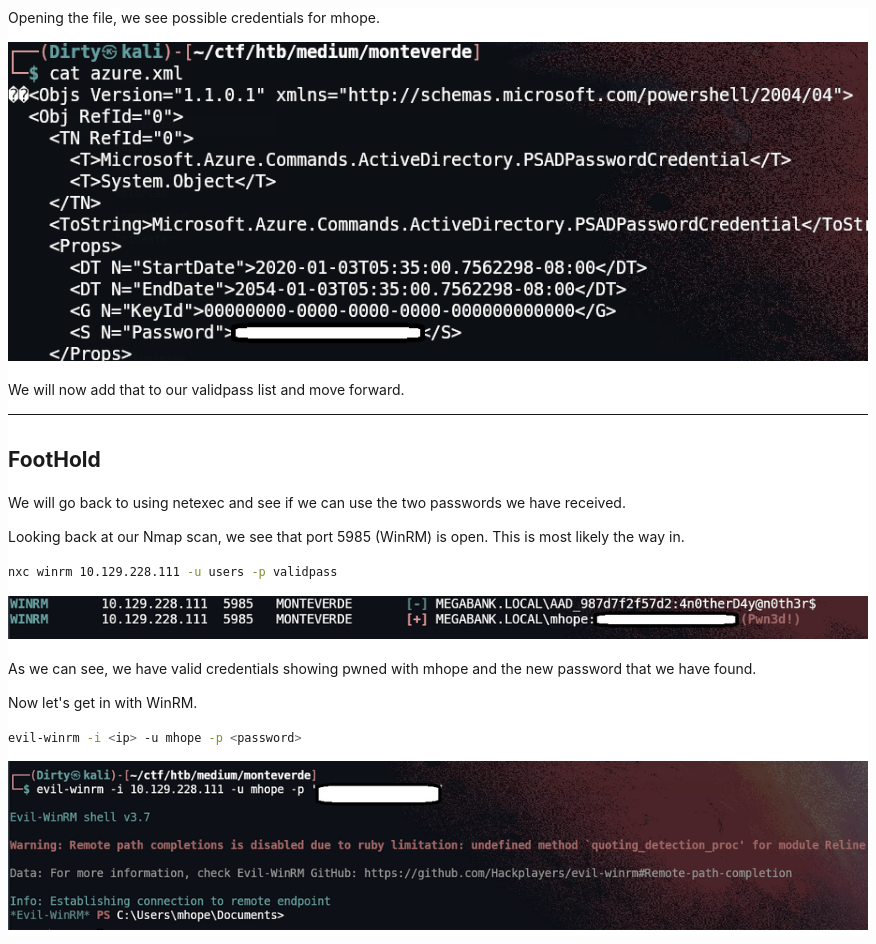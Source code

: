 Opening the file, we see possible credentials for mhope. 

![](/assets/images/htb/monteverde/11.png)

We will now add that to our validpass list and move forward.

---

## FootHold

We will go back to using netexec and see if we can use the two passwords we have received.  

Looking back at our Nmap scan, we see that port 5985 (WinRM) is open. This is most likely the way in.

```bash
nxc winrm 10.129.228.111 -u users -p validpass
```
![](/assets/images/htb/monteverde/13.png)

As we can see, we have valid credentials showing pwned with mhope and the new password that we have found.  

Now let's get in with WinRM.

```bash
evil-winrm -i <ip> -u mhope -p <password>
```

![](/assets/images/htb/monteverde/14.png)
